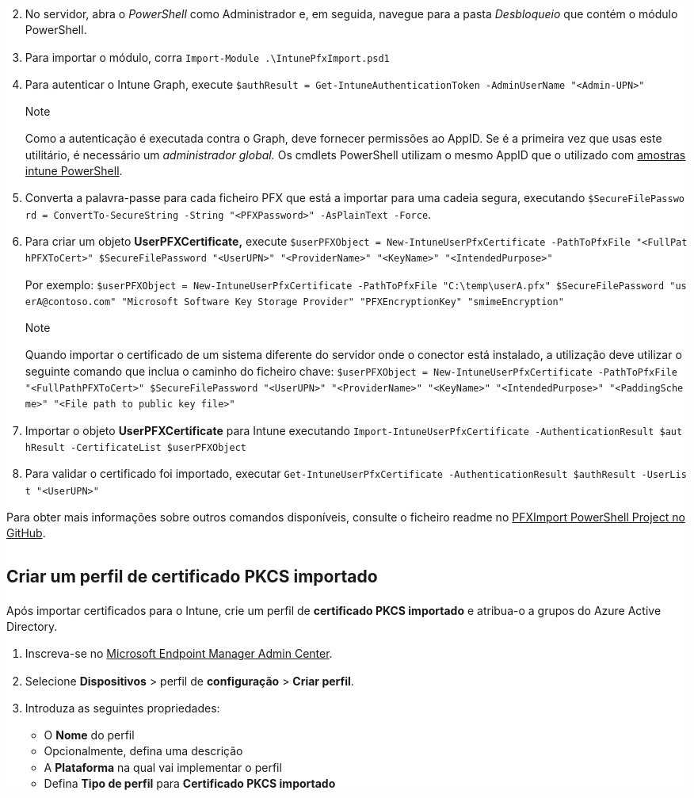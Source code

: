 2. No servidor, abra o *PowerShell* como Administrador e, em seguida, navegue para a pasta *Desbloqueio* que contém o módulo PowerShell.

3. Para importar o módulo, corra `Import-Module .\IntunePfxImport.psd1`

4. Para autenticar o Intune Graph, execute `$authResult = Get-IntuneAuthenticationToken -AdminUserName "<Admin-UPN>"`

   > [!NOTE]
   > Como a autenticação é executada contra o Graph, deve fornecer permissões ao AppID. Se é a primeira vez que usas este utilitário, é necessário um *administrador global.* Os cmdlets PowerShell utilizam o mesmo AppID que o utilizado com [amostras intune PowerShell](https://github.com/microsoftgraph/powershell-intune-samples).

5. Converta a palavra-passe para cada ficheiro PFX que está a importar para uma cadeia segura, executando `$SecureFilePassword = ConvertTo-SecureString -String "<PFXPassword>" -AsPlainText -Force`.

6. Para criar um objeto **UserPFXCertificate,** execute `$userPFXObject = New-IntuneUserPfxCertificate -PathToPfxFile "<FullPathPFXToCert>" $SecureFilePassword "<UserUPN>" "<ProviderName>" "<KeyName>" "<IntendedPurpose>"`

   Por exemplo: `$userPFXObject = New-IntuneUserPfxCertificate -PathToPfxFile "C:\temp\userA.pfx" $SecureFilePassword "userA@contoso.com" "Microsoft Software Key Storage Provider" "PFXEncryptionKey" "smimeEncryption"`

   > [!NOTE]
   > Quando importar o certificado de um sistema diferente do servidor onde o conector está instalado, a utilização deve utilizar o seguinte comando que inclua o caminho do ficheiro chave: `$userPFXObject = New-IntuneUserPfxCertificate -PathToPfxFile "<FullPathPFXToCert>" $SecureFilePassword "<UserUPN>" "<ProviderName>" "<KeyName>" "<IntendedPurpose>" "<PaddingScheme>" "<File path to public key file>"`

7. Importar o objeto **UserPFXCertificate** para Intune executando `Import-IntuneUserPfxCertificate -AuthenticationResult $authResult -CertificateList $userPFXObject`

8. Para validar o certificado foi importado, executar `Get-IntuneUserPfxCertificate -AuthenticationResult $authResult -UserList "<UserUPN>"`

Para obter mais informações sobre outros comandos disponíveis, consulte o ficheiro readme no [PFXImport PowerShell Project no GitHub](https://github.com/microsoft/Intune-Resource-Access/tree/develop/src/PFXImportPowershell).

## <a name="create-a-pkcs-imported-certificate-profile"></a>Criar um perfil de certificado PKCS importado

Após importar certificados para o Intune, crie um perfil de **certificado PKCS importado** e atribua-o a grupos do Azure Active Directory.

1. Inscreva-se no [Microsoft Endpoint Manager Admin Center](https://go.microsoft.com/fwlink/?linkid=2109431).

2. Selecione **Dispositivos** > perfil de **configuração** > **Criar perfil**.

3. Introduza as seguintes propriedades:

   - O **Nome** do perfil
   - Opcionalmente, defina uma descrição
   - A **Plataforma** na qual vai implementar o perfil
   - Defina **Tipo de perfil** para **Certificado PKCS importado**
